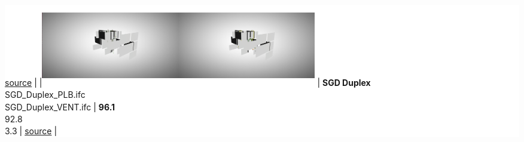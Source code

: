 [source](http://openifcmodel.cs.auckland.ac.nz/Model/Details/303) |
|<img src="../assets/screenshots/SGD_Duplex_PLB.png" width="228" height="136" border="0"/><img src="../assets/screenshots/SGD_Duplex_VENT.png" width="228" height="136" border="0"/> | **SGD Duplex** <br> SGD_Duplex_PLB.ifc <br> SGD_Duplex_VENT.ifc | **96.1** <br> 92.8 <br> 3.3 | [source](https://tib.eu/data/duraark/BuildingData/01_IFC/SGD_Duplex_ifc.zip) |
